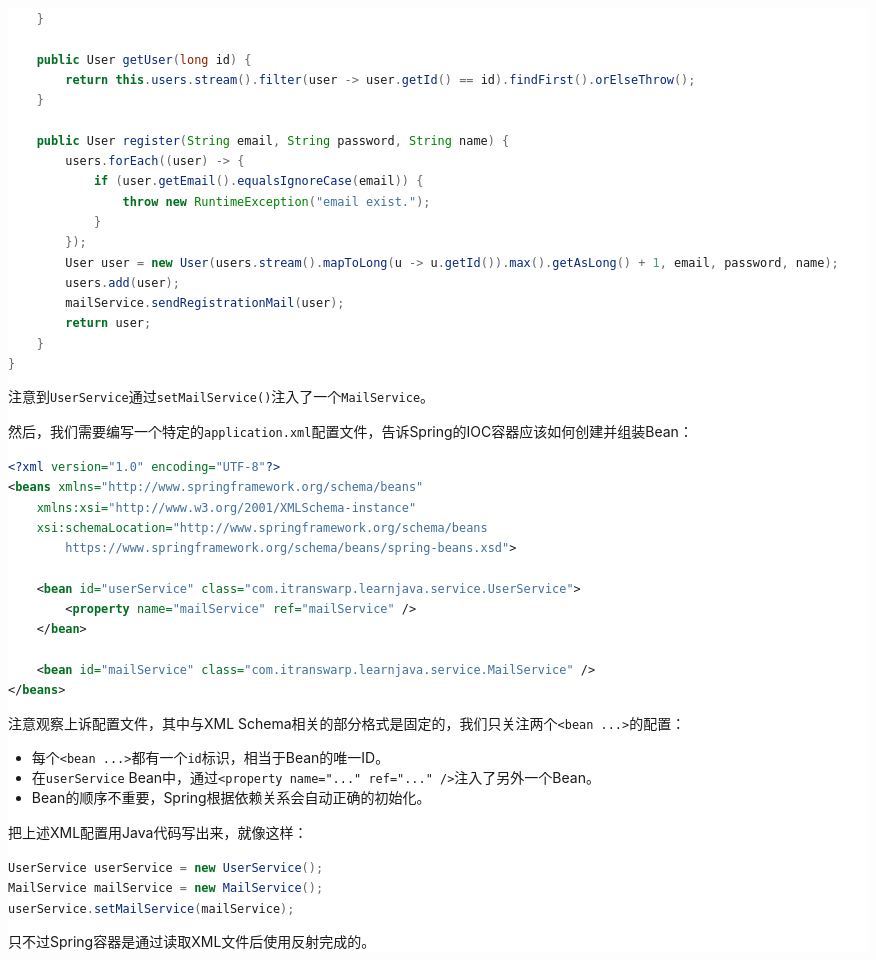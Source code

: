 ```java
    }

    public User getUser(long id) {
        return this.users.stream().filter(user -> user.getId() == id).findFirst().orElseThrow();
    }

    public User register(String email, String password, String name) {
        users.forEach((user) -> {
            if (user.getEmail().equalsIgnoreCase(email)) {
                throw new RuntimeException("email exist.");
            }
        });
        User user = new User(users.stream().mapToLong(u -> u.getId()).max().getAsLong() + 1, email, password, name);
        users.add(user);
        mailService.sendRegistrationMail(user);
        return user;
    }
}
```

注意到`UserService`通过`setMailService()`注入了一个`MailService`。

然后，我们需要编写一个特定的`application.xml`配置文件，告诉Spring的IOC容器应该如何创建并组装Bean：

```xml
<?xml version="1.0" encoding="UTF-8"?>
<beans xmlns="http://www.springframework.org/schema/beans"
    xmlns:xsi="http://www.w3.org/2001/XMLSchema-instance"
    xsi:schemaLocation="http://www.springframework.org/schema/beans
        https://www.springframework.org/schema/beans/spring-beans.xsd">

    <bean id="userService" class="com.itranswarp.learnjava.service.UserService">
        <property name="mailService" ref="mailService" />
    </bean>

    <bean id="mailService" class="com.itranswarp.learnjava.service.MailService" />
</beans>
```

注意观察上诉配置文件，其中与XML Schema相关的部分格式是固定的，我们只关注两个`<bean ...>`的配置：

- 每个`<bean ...>`都有一个`id`标识，相当于Bean的唯一ID。
- 在`userService` Bean中，通过`<property name="..." ref="..." />`注入了另外一个Bean。
- Bean的顺序不重要，Spring根据依赖关系会自动正确的初始化。

把上述XML配置用Java代码写出来，就像这样：

```java
UserService userService = new UserService();
MailService mailService = new MailService();
userService.setMailService(mailService);
```

只不过Spring容器是通过读取XML文件后使用反射完成的。
